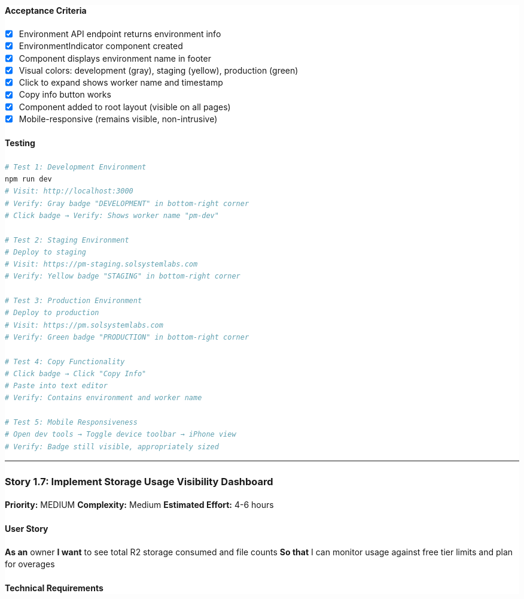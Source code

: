 #### Acceptance Criteria
- [x] Environment API endpoint returns environment info
- [x] EnvironmentIndicator component created
- [x] Component displays environment name in footer
- [x] Visual colors: development (gray), staging (yellow), production (green)
- [x] Click to expand shows worker name and timestamp
- [x] Copy info button works
- [x] Component added to root layout (visible on all pages)
- [x] Mobile-responsive (remains visible, non-intrusive)

#### Testing
```bash
# Test 1: Development Environment
npm run dev
# Visit: http://localhost:3000
# Verify: Gray badge "DEVELOPMENT" in bottom-right corner
# Click badge → Verify: Shows worker name "pm-dev"

# Test 2: Staging Environment
# Deploy to staging
# Visit: https://pm-staging.solsystemlabs.com
# Verify: Yellow badge "STAGING" in bottom-right corner

# Test 3: Production Environment
# Deploy to production
# Visit: https://pm.solsystemlabs.com
# Verify: Green badge "PRODUCTION" in bottom-right corner

# Test 4: Copy Functionality
# Click badge → Click "Copy Info"
# Paste into text editor
# Verify: Contains environment and worker name

# Test 5: Mobile Responsiveness
# Open dev tools → Toggle device toolbar → iPhone view
# Verify: Badge still visible, appropriately sized
```

---

### Story 1.7: Implement Storage Usage Visibility Dashboard

**Priority:** MEDIUM
**Complexity:** Medium
**Estimated Effort:** 4-6 hours

#### User Story
**As an** owner
**I want** to see total R2 storage consumed and file counts
**So that** I can monitor usage against free tier limits and plan for overages

#### Technical Requirements


  [key: string]: unknown